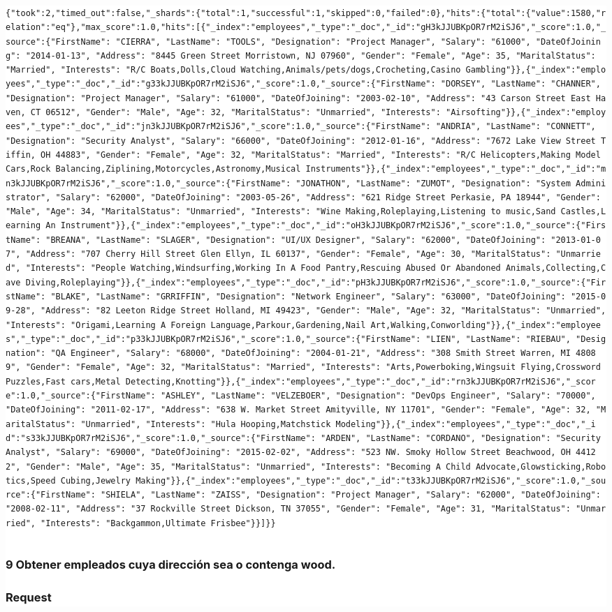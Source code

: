 	{"took":2,"timed_out":false,"_shards":{"total":1,"successful":1,"skipped":0,"failed":0},"hits":{"total":{"value":1580,"relation":"eq"},"max_score":1.0,"hits":[{"_index":"employees","_type":"_doc","_id":"gH3kJJUBKpOR7rM2iSJ6","_score":1.0,"_source":{"FirstName": "CIERRA", "LastName": "TOOLS", "Designation": "Project Manager", "Salary": "61000", "DateOfJoining": "2014-01-13", "Address": "8445 Green Street Morristown, NJ 07960", "Gender": "Female", "Age": 35, "MaritalStatus": "Married", "Interests": "R/C Boats,Dolls,Cloud Watching,Animals/pets/dogs,Crocheting,Casino Gambling"}},{"_index":"employees","_type":"_doc","_id":"g33kJJUBKpOR7rM2iSJ6","_score":1.0,"_source":{"FirstName": "DORSEY", "LastName": "CHANNER", "Designation": "Project Manager", "Salary": "61000", "DateOfJoining": "2003-02-10", "Address": "43 Carson Street East Haven, CT 06512", "Gender": "Male", "Age": 32, "MaritalStatus": "Unmarried", "Interests": "Airsofting"}},{"_index":"employees","_type":"_doc","_id":"jn3kJJUBKpOR7rM2iSJ6","_score":1.0,"_source":{"FirstName": "ANDRIA", "LastName": "CONNETT", "Designation": "Security Analyst", "Salary": "66000", "DateOfJoining": "2012-01-16", "Address": "7672 Lake View Street Tiffin, OH 44883", "Gender": "Female", "Age": 32, "MaritalStatus": "Married", "Interests": "R/C Helicopters,Making Model Cars,Rock Balancing,Ziplining,Motorcycles,Astronomy,Musical Instruments"}},{"_index":"employees","_type":"_doc","_id":"mn3kJJUBKpOR7rM2iSJ6","_score":1.0,"_source":{"FirstName": "JONATHON", "LastName": "ZUMOT", "Designation": "System Administrator", "Salary": "62000", "DateOfJoining": "2003-05-26", "Address": "621 Ridge Street Perkasie, PA 18944", "Gender": "Male", "Age": 34, "MaritalStatus": "Unmarried", "Interests": "Wine Making,Roleplaying,Listening to music,Sand Castles,Learning An Instrument"}},{"_index":"employees","_type":"_doc","_id":"oH3kJJUBKpOR7rM2iSJ6","_score":1.0,"_source":{"FirstName": "BREANA", "LastName": "SLAGER", "Designation": "UI/UX Designer", "Salary": "62000", "DateOfJoining": "2013-01-07", "Address": "707 Cherry Hill Street Glen Ellyn, IL 60137", "Gender": "Female", "Age": 30, "MaritalStatus": "Unmarried", "Interests": "People Watching,Windsurfing,Working In A Food Pantry,Rescuing Abused Or Abandoned Animals,Collecting,Cave Diving,Roleplaying"}},{"_index":"employees","_type":"_doc","_id":"pH3kJJUBKpOR7rM2iSJ6","_score":1.0,"_source":{"FirstName": "BLAKE", "LastName": "GRRIFFIN", "Designation": "Network Engineer", "Salary": "63000", "DateOfJoining": "2015-09-28", "Address": "82 Leeton Ridge Street Holland, MI 49423", "Gender": "Male", "Age": 32, "MaritalStatus": "Unmarried", "Interests": "Origami,Learning A Foreign Language,Parkour,Gardening,Nail Art,Walking,Conworlding"}},{"_index":"employees","_type":"_doc","_id":"p33kJJUBKpOR7rM2iSJ6","_score":1.0,"_source":{"FirstName": "LIEN", "LastName": "RIEBAU", "Designation": "QA Engineer", "Salary": "68000", "DateOfJoining": "2004-01-21", "Address": "308 Smith Street Warren, MI 48089", "Gender": "Female", "Age": 32, "MaritalStatus": "Married", "Interests": "Arts,Powerboking,Wingsuit Flying,Crossword Puzzles,Fast cars,Metal Detecting,Knotting"}},{"_index":"employees","_type":"_doc","_id":"rn3kJJUBKpOR7rM2iSJ6","_score":1.0,"_source":{"FirstName": "ASHLEY", "LastName": "VELZEBOER", "Designation": "DevOps Engineer", "Salary": "70000", "DateOfJoining": "2011-02-17", "Address": "638 W. Market Street Amityville, NY 11701", "Gender": "Female", "Age": 32, "MaritalStatus": "Unmarried", "Interests": "Hula Hooping,Matchstick Modeling"}},{"_index":"employees","_type":"_doc","_id":"s33kJJUBKpOR7rM2iSJ6","_score":1.0,"_source":{"FirstName": "ARDEN", "LastName": "CORDANO", "Designation": "Security Analyst", "Salary": "69000", "DateOfJoining": "2015-02-02", "Address": "523 NW. Smoky Hollow Street Beachwood, OH 44122", "Gender": "Male", "Age": 35, "MaritalStatus": "Unmarried", "Interests": "Becoming A Child Advocate,Glowsticking,Robotics,Speed Cubing,Jewelry Making"}},{"_index":"employees","_type":"_doc","_id":"t33kJJUBKpOR7rM2iSJ6","_score":1.0,"_source":{"FirstName": "SHIELA", "LastName": "ZAISS", "Designation": "Project Manager", "Salary": "62000", "DateOfJoining": "2008-02-11", "Address": "37 Rockville Street Dickson, TN 37055", "Gender": "Female", "Age": 31, "MaritalStatus": "Unmarried", "Interests": "Backgammon,Ultimate Frisbee"}}]}}
####
#



### 9 Obtener empleados cuya dirección sea o contenga wood.

### Request
